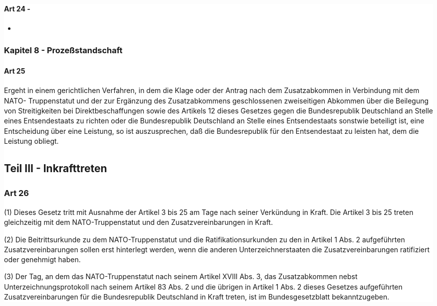 

#### Art 24 - 

-


### Kapitel 8 - Prozeßstandschaft



#### Art 25

Ergeht in einem gerichtlichen Verfahren, in dem die Klage oder der
Antrag nach dem Zusatzabkommen in Verbindung mit dem NATO-
Truppenstatut und der zur Ergänzung des Zusatzabkommens geschlossenen
zweiseitigen Abkommen über die Beilegung von Streitigkeiten bei
Direktbeschaffungen sowie des Artikels 12 dieses Gesetzes gegen die
Bundesrepublik Deutschland an Stelle eines Entsendestaats zu richten
oder die Bundesrepublik Deutschland an Stelle eines Entsendestaats
sonstwie beteiligt ist, eine Entscheidung über eine Leistung, so ist
auszusprechen, daß die Bundesrepublik für den Entsendestaat zu leisten
hat, dem die Leistung obliegt.


## Teil III - Inkrafttreten



### Art 26

(1) Dieses Gesetz tritt mit Ausnahme der Artikel 3 bis 25 am Tage nach
seiner Verkündung in Kraft. Die Artikel 3 bis 25 treten gleichzeitig
mit dem NATO-Truppenstatut und den Zusatzvereinbarungen in Kraft.

(2) Die Beitrittsurkunde zu dem NATO-Truppenstatut und die
Ratifikationsurkunden zu den in Artikel 1 Abs. 2 aufgeführten
Zusatzvereinbarungen sollen erst hinterlegt werden, wenn die anderen
Unterzeichnerstaaten die Zusatzvereinbarungen ratifiziert oder
genehmigt haben.

(3) Der Tag, an dem das NATO-Truppenstatut nach seinem Artikel XVIII
Abs. 3, das Zusatzabkommen nebst Unterzeichnungsprotokoll nach seinem
Artikel 83 Abs. 2 und die übrigen in Artikel 1 Abs. 2 dieses Gesetzes
aufgeführten Zusatzvereinbarungen für die Bundesrepublik Deutschland
in Kraft treten, ist im Bundesgesetzblatt bekanntzugeben.

